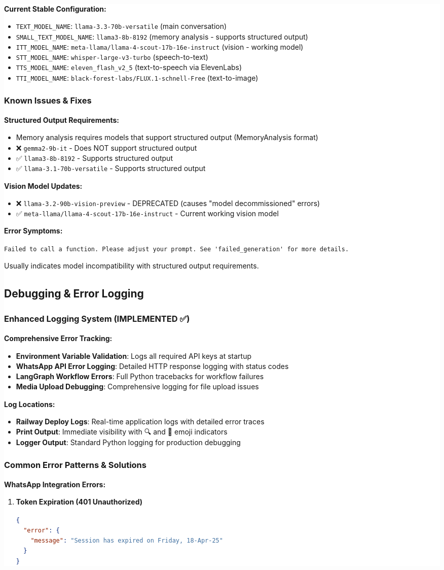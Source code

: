 **Current Stable Configuration:**

- `TEXT_MODEL_NAME`: `llama-3.3-70b-versatile` (main conversation)
- `SMALL_TEXT_MODEL_NAME`: `llama3-8b-8192` (memory analysis - supports structured output)
- `ITT_MODEL_NAME`: `meta-llama/llama-4-scout-17b-16e-instruct` (vision - working model)
- `STT_MODEL_NAME`: `whisper-large-v3-turbo` (speech-to-text)
- `TTS_MODEL_NAME`: `eleven_flash_v2_5` (text-to-speech via ElevenLabs)
- `TTI_MODEL_NAME`: `black-forest-labs/FLUX.1-schnell-Free` (text-to-image)

### Known Issues & Fixes

**Structured Output Requirements:**

- Memory analysis requires models that support structured output (MemoryAnalysis format)
- ❌ `gemma2-9b-it` - Does NOT support structured output
- ✅ `llama3-8b-8192` - Supports structured output
- ✅ `llama-3.1-70b-versatile` - Supports structured output

**Vision Model Updates:**

- ❌ `llama-3.2-90b-vision-preview` - DEPRECATED (causes "model decommissioned" errors)
- ✅ `meta-llama/llama-4-scout-17b-16e-instruct` - Current working vision model

**Error Symptoms:**

```
Failed to call a function. Please adjust your prompt. See 'failed_generation' for more details.
```

Usually indicates model incompatibility with structured output requirements.

## Debugging & Error Logging

### Enhanced Logging System (IMPLEMENTED ✅)

**Comprehensive Error Tracking:**

- **Environment Variable Validation**: Logs all required API keys at startup
- **WhatsApp API Error Logging**: Detailed HTTP response logging with status codes
- **LangGraph Workflow Errors**: Full Python tracebacks for workflow failures
- **Media Upload Debugging**: Comprehensive logging for file upload issues

**Log Locations:**

- **Railway Deploy Logs**: Real-time application logs with detailed error traces
- **Print Output**: Immediate visibility with 🔍 and 🚨 emoji indicators
- **Logger Output**: Standard Python logging for production debugging

### Common Error Patterns & Solutions

**WhatsApp Integration Errors:**

1. **Token Expiration (401 Unauthorized)**

   ```json
   {
     "error": {
       "message": "Session has expired on Friday, 18-Apr-25"
     }
   }
   ```
